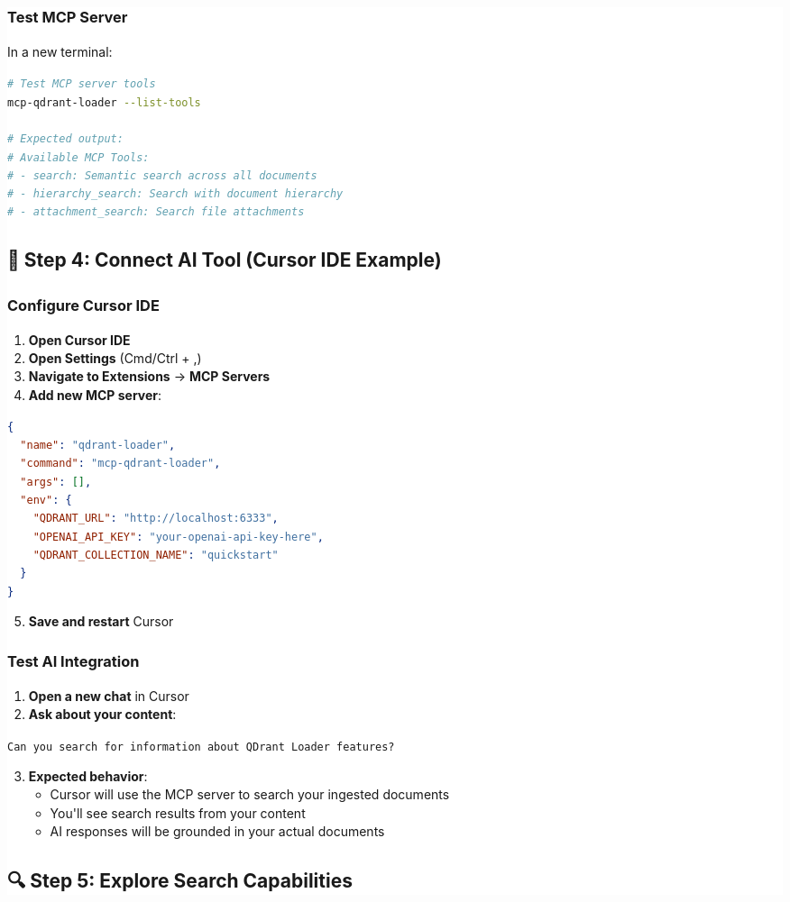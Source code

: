 ### Test MCP Server

In a new terminal:

```bash
# Test MCP server tools
mcp-qdrant-loader --list-tools

# Expected output:
# Available MCP Tools:
# - search: Semantic search across all documents
# - hierarchy_search: Search with document hierarchy
# - attachment_search: Search file attachments
```

## 🔧 Step 4: Connect AI Tool (Cursor IDE Example)

### Configure Cursor IDE

1. **Open Cursor IDE**
2. **Open Settings** (Cmd/Ctrl + ,)
3. **Navigate to Extensions** → **MCP Servers**
4. **Add new MCP server**:

```json
{
  "name": "qdrant-loader",
  "command": "mcp-qdrant-loader",
  "args": [],
  "env": {
    "QDRANT_URL": "http://localhost:6333",
    "OPENAI_API_KEY": "your-openai-api-key-here",
    "QDRANT_COLLECTION_NAME": "quickstart"
  }
}
```

5. **Save and restart** Cursor

### Test AI Integration

1. **Open a new chat** in Cursor
2. **Ask about your content**:

```
Can you search for information about QDrant Loader features?
```

3. **Expected behavior**:
   - Cursor will use the MCP server to search your ingested documents
   - You'll see search results from your content
   - AI responses will be grounded in your actual documents

## 🔍 Step 5: Explore Search Capabilities
